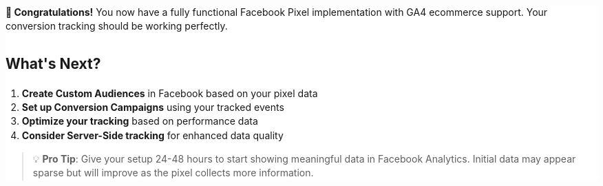 
**🎉 Congratulations!** You now have a fully functional Facebook Pixel implementation with GA4 ecommerce support. Your conversion tracking should be working perfectly.

## What's Next?

1. **Create Custom Audiences** in Facebook based on your pixel data
2. **Set up Conversion Campaigns** using your tracked events
3. **Optimize your tracking** based on performance data
4. **Consider Server-Side tracking** for enhanced data quality

> 💡 **Pro Tip**: Give your setup 24-48 hours to start showing meaningful data in Facebook Analytics. Initial data may appear sparse but will improve as the pixel collects more information.
